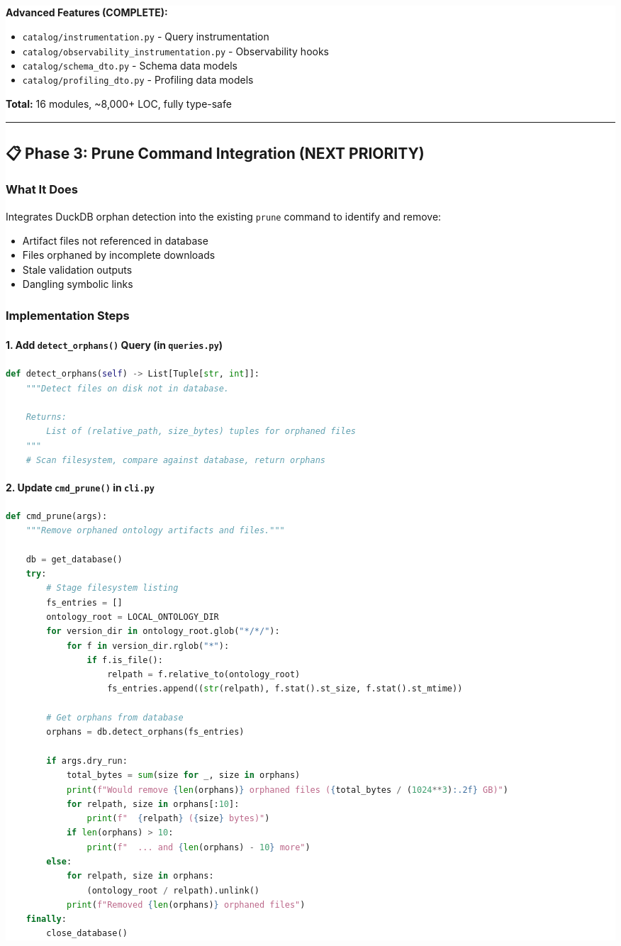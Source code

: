 **Advanced Features (COMPLETE):**
- `catalog/instrumentation.py` - Query instrumentation
- `catalog/observability_instrumentation.py` - Observability hooks
- `catalog/schema_dto.py` - Schema data models
- `catalog/profiling_dto.py` - Profiling data models

**Total:** 16 modules, ~8,000+ LOC, fully type-safe

---

## 📋 Phase 3: Prune Command Integration (NEXT PRIORITY)

### What It Does
Integrates DuckDB orphan detection into the existing `prune` command to identify and remove:
- Artifact files not referenced in database
- Files orphaned by incomplete downloads
- Stale validation outputs
- Dangling symbolic links

### Implementation Steps

#### 1. Add `detect_orphans()` Query (in `queries.py`)
```python
def detect_orphans(self) -> List[Tuple[str, int]]:
    """Detect files on disk not in database.
    
    Returns:
        List of (relative_path, size_bytes) tuples for orphaned files
    """
    # Scan filesystem, compare against database, return orphans
```

#### 2. Update `cmd_prune()` in `cli.py`
```python
def cmd_prune(args):
    """Remove orphaned ontology artifacts and files."""
    
    db = get_database()
    try:
        # Stage filesystem listing
        fs_entries = []
        ontology_root = LOCAL_ONTOLOGY_DIR
        for version_dir in ontology_root.glob("*/*/"):
            for f in version_dir.rglob("*"):
                if f.is_file():
                    relpath = f.relative_to(ontology_root)
                    fs_entries.append((str(relpath), f.stat().st_size, f.stat().st_mtime))
        
        # Get orphans from database
        orphans = db.detect_orphans(fs_entries)
        
        if args.dry_run:
            total_bytes = sum(size for _, size in orphans)
            print(f"Would remove {len(orphans)} orphaned files ({total_bytes / (1024**3):.2f} GB)")
            for relpath, size in orphans[:10]:
                print(f"  {relpath} ({size} bytes)")
            if len(orphans) > 10:
                print(f"  ... and {len(orphans) - 10} more")
        else:
            for relpath, size in orphans:
                (ontology_root / relpath).unlink()
            print(f"Removed {len(orphans)} orphaned files")
    finally:
        close_database()
```